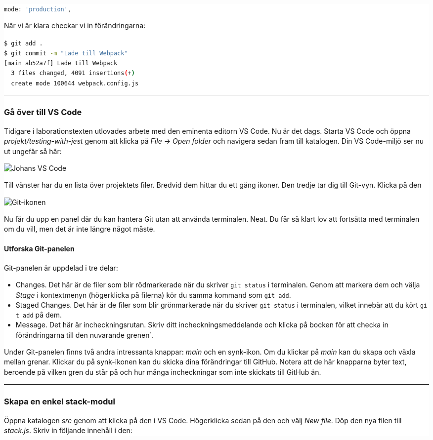 ```js
mode: 'production',
```

När vi är klara checkar vi in förändringarna:

``` bash
$ git add .
$ git commit -m "Lade till Webpack"
[main ab52a7f] Lade till Webpack
  3 files changed, 4091 insertions(+)
  create mode 100644 webpack.config.js
```

---

### Gå över till VS Code

Tidigare i laborationstexten utlovades arbete med den eminenta editorn VS Code. Nu är det dags. Starta VS Code och öppna *projekt/testing-with-jest* genom att klicka på *File -> Open folder* och navigera sedan fram till katalogen. Din VS Code-miljö ser nu ut ungefär så här:

![Johans VS Code](../images/vscode.png)

Till vänster har du en lista över projektets filer. Bredvid dem hittar du ett gäng ikoner. Den tredje tar dig till Git-vyn. Klicka på den

![Git-ikonen](../images/vcs-icon.png)

Nu får du upp en panel där du kan hantera Git utan att använda terminalen. Neat. Du får så klart lov att fortsätta med terminalen om du vill, men det är inte längre något måste.

#### Utforska Git-panelen

Git-panelen är uppdelad i tre delar:

* Changes. Det här är de filer som blir rödmarkerade när du skriver `git status` i terminalen. Genom att markera dem och välja *Stage* i kontextmenyn (högerklicka på filerna) kör du samma kommand som `git add`.
* Staged Changes. Det här är de filer som blir grönmarkerade när du skriver `git status` i terminalen, vilket innebär att du kört `git add` på dem.
* Message. Det här är incheckningsrutan. Skriv ditt incheckningsmeddelande och klicka på bocken för att checka in förändringarna till den nuvarande grenen´.

Under Git-panelen finns två andra intressanta knappar: *main* och en synk-ikon. Om du klickar på *main* kan du skapa och växla mellan grenar. Klickar du på synk-ikonen kan du skicka dina förändringar till GitHub. Notera att de här knapparna byter text, beroende på vilken gren du står på och hur många incheckningar som inte skickats till GitHub än.

---

### Skapa en enkel stack-modul

Öppna katalogen *src* genom att klicka på den i VS Code. Högerklicka sedan på den och välj *New file*. Döp den nya filen till *stack.js*. Skriv in följande innehåll i den:
